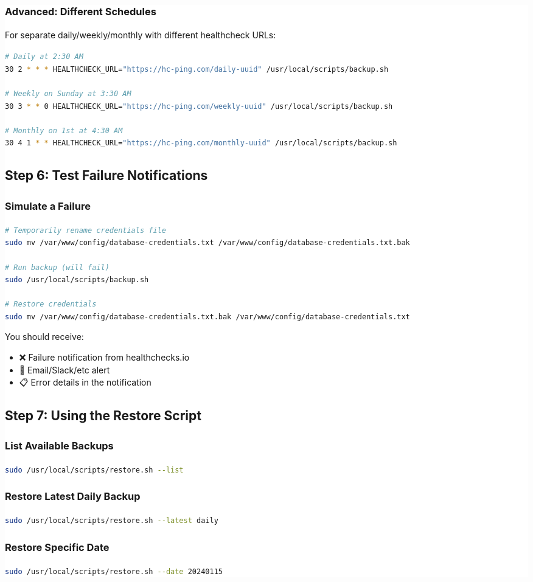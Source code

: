 ### Advanced: Different Schedules

For separate daily/weekly/monthly with different healthcheck URLs:

```bash
# Daily at 2:30 AM
30 2 * * * HEALTHCHECK_URL="https://hc-ping.com/daily-uuid" /usr/local/scripts/backup.sh

# Weekly on Sunday at 3:30 AM
30 3 * * 0 HEALTHCHECK_URL="https://hc-ping.com/weekly-uuid" /usr/local/scripts/backup.sh

# Monthly on 1st at 4:30 AM
30 4 1 * * HEALTHCHECK_URL="https://hc-ping.com/monthly-uuid" /usr/local/scripts/backup.sh
```

## Step 6: Test Failure Notifications

### Simulate a Failure

```bash
# Temporarily rename credentials file
sudo mv /var/www/config/database-credentials.txt /var/www/config/database-credentials.txt.bak

# Run backup (will fail)
sudo /usr/local/scripts/backup.sh

# Restore credentials
sudo mv /var/www/config/database-credentials.txt.bak /var/www/config/database-credentials.txt
```

You should receive:

- ❌ Failure notification from healthchecks.io
- 📧 Email/Slack/etc alert
- 📋 Error details in the notification

## Step 7: Using the Restore Script

### List Available Backups

```bash
sudo /usr/local/scripts/restore.sh --list
```

### Restore Latest Daily Backup

```bash
sudo /usr/local/scripts/restore.sh --latest daily
```

### Restore Specific Date

```bash
sudo /usr/local/scripts/restore.sh --date 20240115
```
